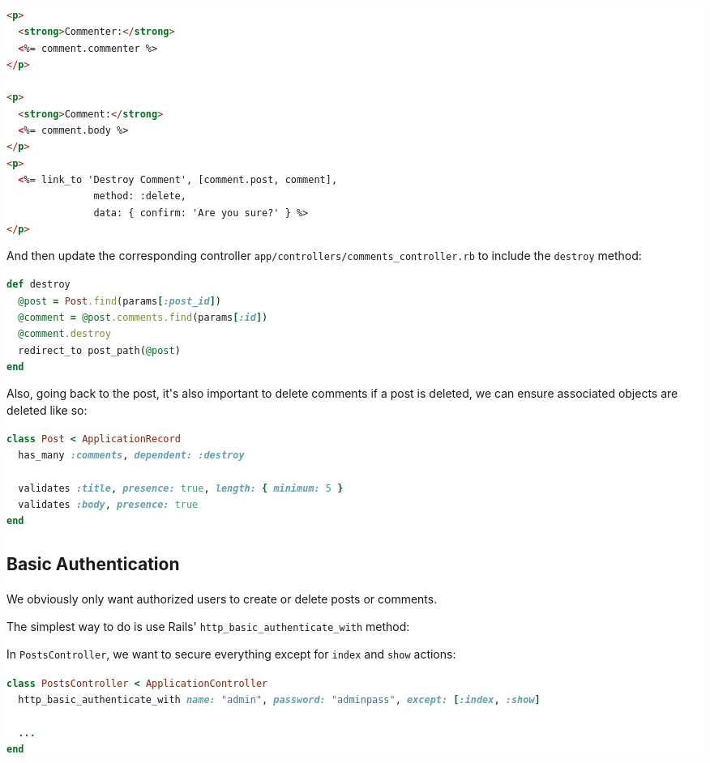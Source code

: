 ```HTML
<p>
  <strong>Commenter:</strong>
  <%= comment.commenter %>
</p>

<p>
  <strong>Comment:</strong>
  <%= comment.body %>
</p>
<p>
  <%= link_to 'Destroy Comment', [comment.post, comment],
               method: :delete,
               data: { confirm: 'Are you sure?' } %>
</p>
```

And then update the corresponding controller `app/controllers/comments_controller.rb` to include the `destroy` method:

```Ruby
def destroy
  @post = Post.find(params[:post_id])
  @comment = @post.comments.find(params[:id])
  @comment.destroy
  redirect_to post_path(@post)
end
```

Also, going back to the post, it's also important to delete comments if a post is deleted, we can ensure associated objects are deleted like so:

```Ruby
class Post < ApplicationRecord
  has_many :comments, dependent: :destroy

  validates :title, presence: true, length: { minimum: 5 }
  validates :body, presence: true
end
```

## Basic Authentication
We obviously only want authorized users to create or delete posts or comments.  

The simplest way to do is use Rails' `http_basic_authenticate_with` method:

In `PostsController`, we want to secure everything except for `index` and `show` actions:

```Ruby
class PostsController < ApplicationController
  http_basic_authenticate_with name: "admin", password: "adminpass", except: [:index, :show]

  ...
end
```
